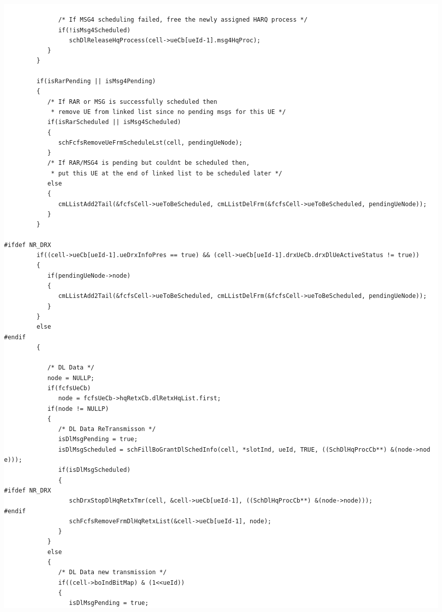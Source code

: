 ```c=1130

               /* If MSG4 scheduling failed, free the newly assigned HARQ process */
               if(!isMsg4Scheduled)
                  schDlReleaseHqProcess(cell->ueCb[ueId-1].msg4HqProc);
            }
         }

         if(isRarPending || isMsg4Pending)
         {
            /* If RAR or MSG is successfully scheduled then
             * remove UE from linked list since no pending msgs for this UE */
            if(isRarScheduled || isMsg4Scheduled)
            {
               schFcfsRemoveUeFrmScheduleLst(cell, pendingUeNode);
            }
            /* If RAR/MSG4 is pending but couldnt be scheduled then,
             * put this UE at the end of linked list to be scheduled later */
            else
            {
               cmLListAdd2Tail(&fcfsCell->ueToBeScheduled, cmLListDelFrm(&fcfsCell->ueToBeScheduled, pendingUeNode));
            }
         }

#ifdef NR_DRX 
         if((cell->ueCb[ueId-1].ueDrxInfoPres == true) && (cell->ueCb[ueId-1].drxUeCb.drxDlUeActiveStatus != true))
         {
            if(pendingUeNode->node)
            {
               cmLListAdd2Tail(&fcfsCell->ueToBeScheduled, cmLListDelFrm(&fcfsCell->ueToBeScheduled, pendingUeNode));
            }
         }
         else 
#endif
         {

            /* DL Data */
            node = NULLP;
            if(fcfsUeCb)
               node = fcfsUeCb->hqRetxCb.dlRetxHqList.first;
            if(node != NULLP)
            {
               /* DL Data ReTransmisson */
               isDlMsgPending = true;
               isDlMsgScheduled = schFillBoGrantDlSchedInfo(cell, *slotInd, ueId, TRUE, ((SchDlHqProcCb**) &(node->node)));
               if(isDlMsgScheduled)
               {
#ifdef NR_DRX 
                  schDrxStopDlHqRetxTmr(cell, &cell->ueCb[ueId-1], ((SchDlHqProcCb**) &(node->node)));
#endif
                  schFcfsRemoveFrmDlHqRetxList(&cell->ueCb[ueId-1], node);
               }
            }
            else
            {
               /* DL Data new transmission */
               if((cell->boIndBitMap) & (1<<ueId))
               {
                  isDlMsgPending = true;               
```